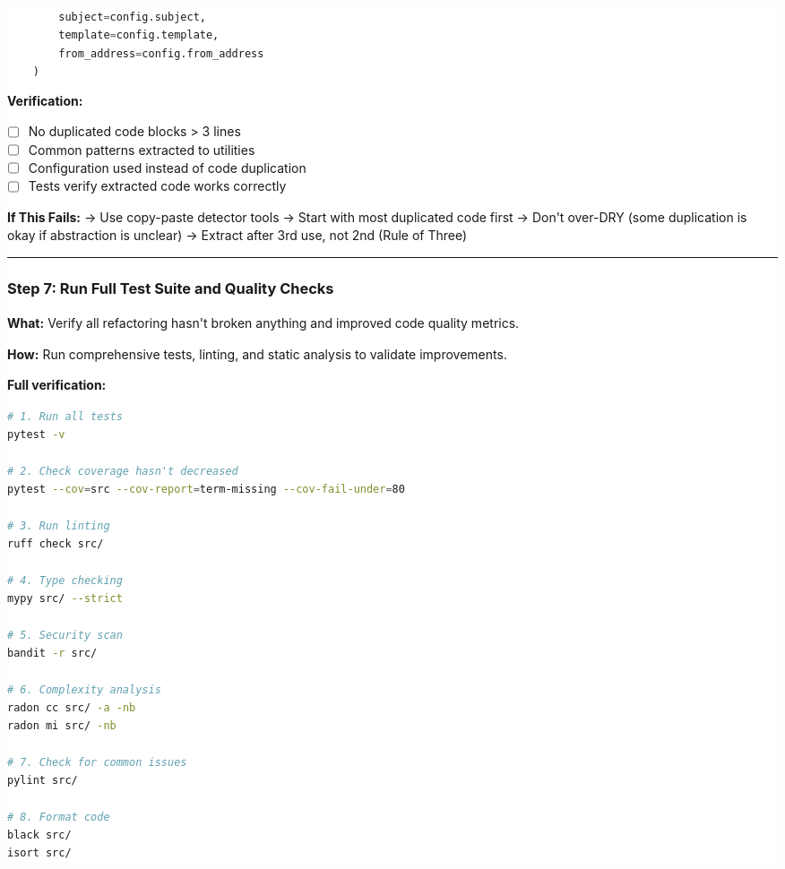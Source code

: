 ```python
        subject=config.subject,
        template=config.template,
        from_address=config.from_address
    )
```

**Verification:**
- [ ] No duplicated code blocks > 3 lines
- [ ] Common patterns extracted to utilities
- [ ] Configuration used instead of code duplication
- [ ] Tests verify extracted code works correctly

**If This Fails:**
→ Use copy-paste detector tools
→ Start with most duplicated code first
→ Don't over-DRY (some duplication is okay if abstraction is unclear)
→ Extract after 3rd use, not 2nd (Rule of Three)

---

### Step 7: Run Full Test Suite and Quality Checks

**What:** Verify all refactoring hasn't broken anything and improved code quality metrics.

**How:** Run comprehensive tests, linting, and static analysis to validate improvements.

**Full verification:**

```bash
# 1. Run all tests
pytest -v

# 2. Check coverage hasn't decreased
pytest --cov=src --cov-report=term-missing --cov-fail-under=80

# 3. Run linting
ruff check src/

# 4. Type checking
mypy src/ --strict

# 5. Security scan
bandit -r src/

# 6. Complexity analysis
radon cc src/ -a -nb
radon mi src/ -nb

# 7. Check for common issues
pylint src/

# 8. Format code
black src/
isort src/
```
